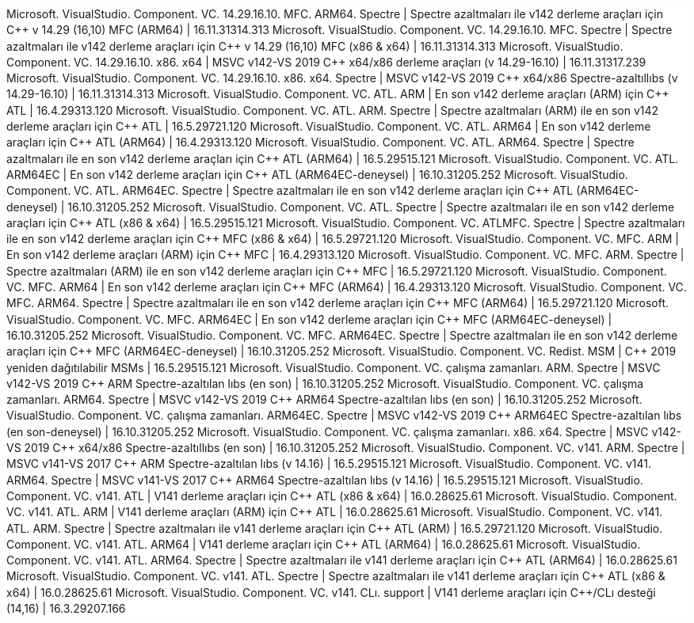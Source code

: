 Microsoft. VisualStudio. Component. VC. 14.29.16.10. MFC. ARM64. Spectre | Spectre azaltmaları ile v142 derleme araçları için C++ v 14.29 (16,10) MFC (ARM64) | 16.11.31314.313
Microsoft. VisualStudio. Component. VC. 14.29.16.10. MFC. Spectre | Spectre azaltmaları ile v142 derleme araçları için C++ v 14.29 (16,10) MFC (x86 & x64) | 16.11.31314.313
Microsoft. VisualStudio. Component. VC. 14.29.16.10. x86. x64 | MSVC v142-VS 2019 C++ x64/x86 derleme araçları (v 14.29-16.10) | 16.11.31317.239
Microsoft. VisualStudio. Component. VC. 14.29.16.10. x86. x64. Spectre | MSVC v142-VS 2019 C++ x64/x86 Spectre-azaltıllıbs (v 14.29-16.10) | 16.11.31314.313
Microsoft. VisualStudio. Component. VC. ATL. ARM | En son v142 derleme araçları (ARM) için C++ ATL | 16.4.29313.120
Microsoft. VisualStudio. Component. VC. ATL. ARM. Spectre | Spectre azaltmaları (ARM) ile en son v142 derleme araçları için C++ ATL | 16.5.29721.120
Microsoft. VisualStudio. Component. VC. ATL. ARM64 | En son v142 derleme araçları için C++ ATL (ARM64) | 16.4.29313.120
Microsoft. VisualStudio. Component. VC. ATL. ARM64. Spectre | Spectre azaltmaları ile en son v142 derleme araçları için C++ ATL (ARM64) | 16.5.29515.121
Microsoft. VisualStudio. Component. VC. ATL. ARM64EC | En son v142 derleme araçları için C++ ATL (ARM64EC-deneysel) | 16.10.31205.252
Microsoft. VisualStudio. Component. VC. ATL. ARM64EC. Spectre | Spectre azaltmaları ile en son v142 derleme araçları için C++ ATL (ARM64EC-deneysel) | 16.10.31205.252
Microsoft. VisualStudio. Component. VC. ATL. Spectre | Spectre azaltmaları ile en son v142 derleme araçları için C++ ATL (x86 & x64) | 16.5.29515.121
Microsoft. VisualStudio. Component. VC. ATLMFC. Spectre | Spectre azaltmaları ile en son v142 derleme araçları için C++ MFC (x86 & x64) | 16.5.29721.120
Microsoft. VisualStudio. Component. VC. MFC. ARM | En son v142 derleme araçları (ARM) için C++ MFC | 16.4.29313.120
Microsoft. VisualStudio. Component. VC. MFC. ARM. Spectre | Spectre azaltmaları (ARM) ile en son v142 derleme araçları için C++ MFC | 16.5.29721.120
Microsoft. VisualStudio. Component. VC. MFC. ARM64 | En son v142 derleme araçları için C++ MFC (ARM64) | 16.4.29313.120
Microsoft. VisualStudio. Component. VC. MFC. ARM64. Spectre | Spectre azaltmaları ile en son v142 derleme araçları için C++ MFC (ARM64) | 16.5.29721.120
Microsoft. VisualStudio. Component. VC. MFC. ARM64EC | En son v142 derleme araçları için C++ MFC (ARM64EC-deneysel) | 16.10.31205.252
Microsoft. VisualStudio. Component. VC. MFC. ARM64EC. Spectre | Spectre azaltmaları ile en son v142 derleme araçları için C++ MFC (ARM64EC-deneysel) | 16.10.31205.252
Microsoft. VisualStudio. Component. VC. Redist. MSM | C++ 2019 yeniden dağıtılabilir MSMs | 16.5.29515.121
Microsoft. VisualStudio. Component. VC. çalışma zamanları. ARM. Spectre | MSVC v142-VS 2019 C++ ARM Spectre-azaltılan lıbs (en son) | 16.10.31205.252
Microsoft. VisualStudio. Component. VC. çalışma zamanları. ARM64. Spectre | MSVC v142-VS 2019 C++ ARM64 Spectre-azaltılan lıbs (en son) | 16.10.31205.252
Microsoft. VisualStudio. Component. VC. çalışma zamanları. ARM64EC. Spectre | MSVC v142-VS 2019 C++ ARM64EC Spectre-azaltılan lıbs (en son-deneysel) | 16.10.31205.252
Microsoft. VisualStudio. Component. VC. çalışma zamanları. x86. x64. Spectre | MSVC v142-VS 2019 C++ x64/x86 Spectre-azaltıllıbs (en son)  | 16.10.31205.252
Microsoft. VisualStudio. Component. VC. v141. ARM. Spectre | MSVC v141-VS 2017 C++ ARM Spectre-azaltılan lıbs (v 14.16) | 16.5.29515.121
Microsoft. VisualStudio. Component. VC. v141. ARM64. Spectre | MSVC v141-VS 2017 C++ ARM64 Spectre-azaltılan lıbs (v 14.16) | 16.5.29515.121
Microsoft. VisualStudio. Component. VC. v141. ATL | V141 derleme araçları için C++ ATL (x86 & x64) | 16.0.28625.61
Microsoft. VisualStudio. Component. VC. v141. ATL. ARM | V141 derleme araçları (ARM) için C++ ATL | 16.0.28625.61
Microsoft. VisualStudio. Component. VC. v141. ATL. ARM. Spectre | Spectre azaltmaları ile v141 derleme araçları için C++ ATL (ARM) | 16.5.29721.120
Microsoft. VisualStudio. Component. VC. v141. ATL. ARM64 | V141 derleme araçları için C++ ATL (ARM64) | 16.0.28625.61
Microsoft. VisualStudio. Component. VC. v141. ATL. ARM64. Spectre | Spectre azaltmaları ile v141 derleme araçları için C++ ATL (ARM64) | 16.0.28625.61
Microsoft. VisualStudio. Component. VC. v141. ATL. Spectre | Spectre azaltmaları ile v141 derleme araçları için C++ ATL (x86 & x64) | 16.0.28625.61
Microsoft. VisualStudio. Component. VC. v141. CLı. support | V141 derleme araçları için C++/CLı desteği (14,16) | 16.3.29207.166